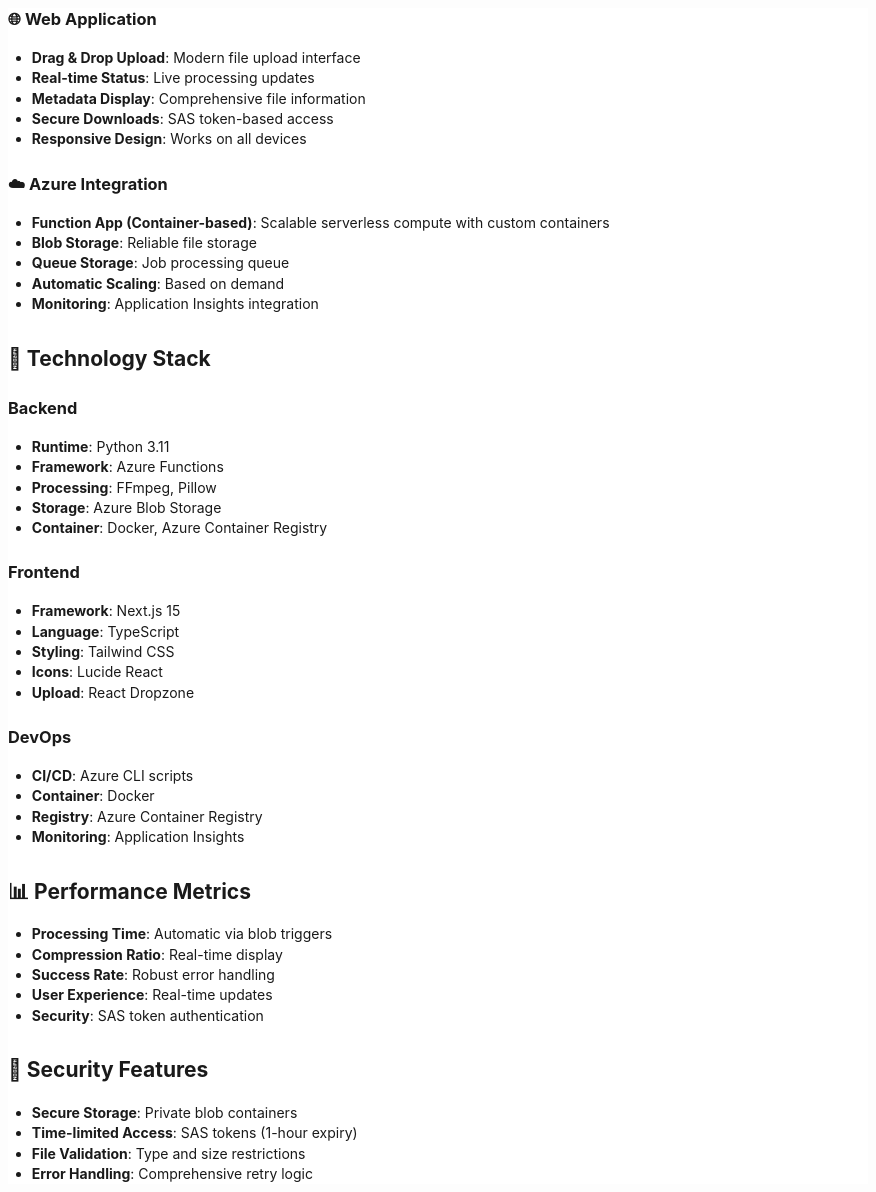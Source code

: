 ### 🌐 Web Application
- **Drag & Drop Upload**: Modern file upload interface
- **Real-time Status**: Live processing updates
- **Metadata Display**: Comprehensive file information
- **Secure Downloads**: SAS token-based access
- **Responsive Design**: Works on all devices

### ☁️ Azure Integration
- **Function App (Container-based)**: Scalable serverless compute with custom containers
- **Blob Storage**: Reliable file storage
- **Queue Storage**: Job processing queue
- **Automatic Scaling**: Based on demand
- **Monitoring**: Application Insights integration

## 🔧 **Technology Stack**

### Backend
- **Runtime**: Python 3.11
- **Framework**: Azure Functions
- **Processing**: FFmpeg, Pillow
- **Storage**: Azure Blob Storage
- **Container**: Docker, Azure Container Registry

### Frontend
- **Framework**: Next.js 15
- **Language**: TypeScript
- **Styling**: Tailwind CSS
- **Icons**: Lucide React
- **Upload**: React Dropzone

### DevOps
- **CI/CD**: Azure CLI scripts
- **Container**: Docker
- **Registry**: Azure Container Registry
- **Monitoring**: Application Insights

## 📊 **Performance Metrics**

- **Processing Time**: Automatic via blob triggers
- **Compression Ratio**: Real-time display
- **Success Rate**: Robust error handling
- **User Experience**: Real-time updates
- **Security**: SAS token authentication

## 🔐 **Security Features**

- **Secure Storage**: Private blob containers
- **Time-limited Access**: SAS tokens (1-hour expiry)
- **File Validation**: Type and size restrictions
- **Error Handling**: Comprehensive retry logic
